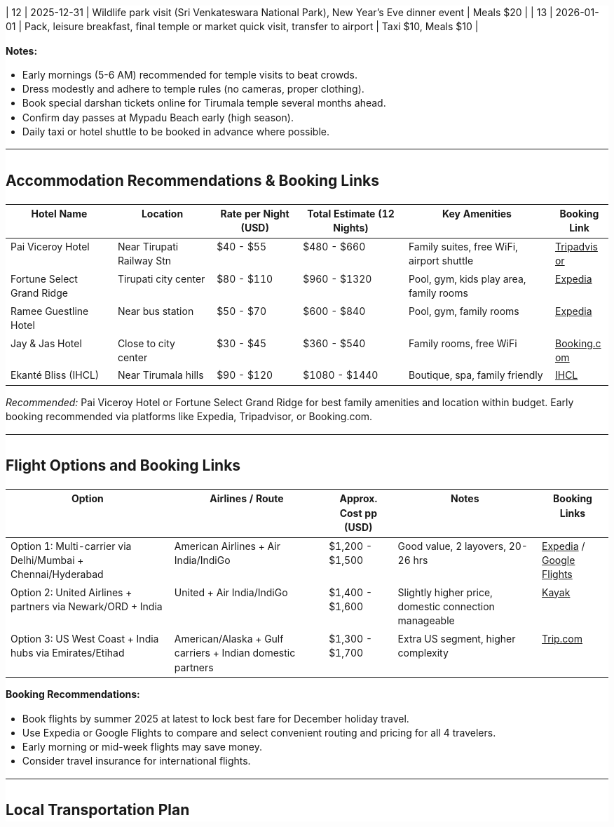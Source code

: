 | 12  | 2025-12-31 | Wildlife park visit (Sri Venkateswara National Park), New Year’s Eve dinner event    | Meals $20                   |
| 13  | 2026-01-01 | Pack, leisure breakfast, final temple or market quick visit, transfer to airport    | Taxi $10, Meals $10          |

**Notes:**  
- Early mornings (5-6 AM) recommended for temple visits to beat crowds.  
- Dress modestly and adhere to temple rules (no cameras, proper clothing).  
- Book special darshan tickets online for Tirumala temple several months ahead.  
- Confirm day passes at Mypadu Beach early (high season).  
- Daily taxi or hotel shuttle to be booked in advance where possible.  

---

## Accommodation Recommendations & Booking Links

| Hotel Name             | Location                  | Rate per Night (USD) | Total Estimate (12 Nights)  | Key Amenities                         | Booking Link                                                                                                         |
|-----------------------|---------------------------|---------------------|-----------------------------|-------------------------------------|--------------------------------------------------------------------------------------------------------------------|
| Pai Viceroy Hotel     | Near Tirupati Railway Stn  | $40 - $55           | $480 - $660                 | Family suites, free WiFi, airport shuttle | [Tripadvisor](https://www.tripadvisor.com/Hotel_Review-g297587-d307481-Reviews-Pai_Viceroy_Hotel-Tirupati_Chittoor_District_Andhra_Pradesh.html) |
| Fortune Select Grand Ridge | Tirupati city center   | $80 - $110          | $960 - $1320                | Pool, gym, kids play area, family rooms | [Expedia](https://www.expedia.com/Tirupati-Hotels-Fortune-Select-Grand-Ridge.h5981168.Hotel-Information)           |
| Ramee Guestline Hotel | Near bus station            | $50 - $70           | $600 - $840                 | Pool, gym, family rooms             | [Expedia](https://www.expedia.com/Tirupati-Hotels-Ramee-Guestline-Hotel-Tirupati.h3618475.Hotel-Information)         |
| Jay & Jas Hotel        | Close to city center        | $30 - $45           | $360 - $540                 | Family rooms, free WiFi             | [Booking.com](https://www.booking.com/hotel/in/jay-jas.html)                                                        |
| Ekanté Bliss (IHCL)    | Near Tirumala hills         | $90 - $120          | $1080 - $1440               | Boutique, spa, family friendly      | [IHCL](https://www.ihcltata.com/en/seleqtions/ekante-bliss-tirupati)                                               |

*Recommended:* Pai Viceroy Hotel or Fortune Select Grand Ridge for best family amenities and location within budget. Early booking recommended via platforms like Expedia, Tripadvisor, or Booking.com.

---

## Flight Options and Booking Links

| Option                      | Airlines / Route                                         | Approx. Cost pp (USD) | Notes                              | Booking Links                                         |
|-----------------------------|---------------------------------------------------------|----------------------|-----------------------------------|------------------------------------------------------|
| Option 1: Multi-carrier via Delhi/Mumbai + Chennai/Hyderabad | American Airlines + Air India/IndiGo                     | $1,200 - $1,500       | Good value, 2 layovers, 20-26 hrs | [Expedia](https://www.expedia.com/lp/flights/dfw/tir/dallas-to-tirupati) / [Google Flights](https://www.google.com/travel/flights/flights-from-dallas-to-tirupati.html) |
| Option 2: United Airlines + partners via Newark/ORD + India  | United + Air India/IndiGo                                 | $1,400 - $1,600       | Slightly higher price, domestic connection manageable | [Kayak](https://www.kayak.com/flight-routes/Dallas-Ft-Worth-other-airports-DFW/Tirupati-TIR)                  |
| Option 3: US West Coast + India hubs via Emirates/Etihad     | American/Alaska + Gulf carriers + Indian domestic partners | $1,300 - $1,700       | Extra US segment, higher complexity | [Trip.com](https://www.trip.com/flights/dallas-to-tirupati/airfares-dfw-tir/)                                |

**Booking Recommendations:**  
- Book flights by summer 2025 at latest to lock best fare for December holiday travel.  
- Use Expedia or Google Flights to compare and select convenient routing and pricing for all 4 travelers.  
- Early morning or mid-week flights may save money.  
- Consider travel insurance for international flights.

---

## Local Transportation Plan
